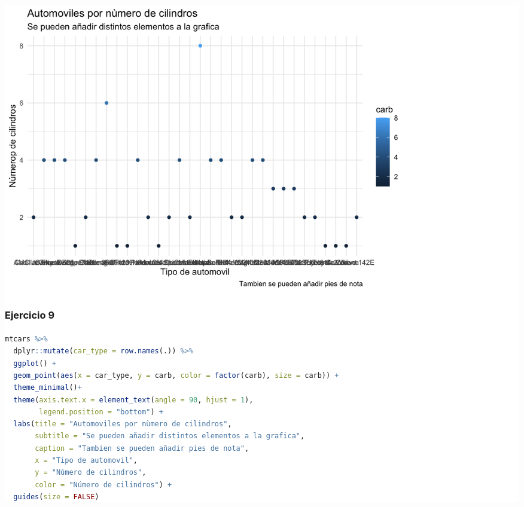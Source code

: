 <img src="Chap04_visualization_files/figure-html/unnamed-chunk-10-1.png" width="672" />


### Ejercicio 9


```r
mtcars %>% 
  dplyr::mutate(car_type = row.names(.)) %>%
  ggplot() + 
  geom_point(aes(x = car_type, y = carb, color = factor(carb), size = carb)) +
  theme_minimal()+
  theme(axis.text.x = element_text(angle = 90, hjust = 1),
        legend.position = "bottom") +
  labs(title = "Automoviles por nùmero de cilindros", 
       subtitle = "Se pueden añadir distintos elementos a la grafica",
       caption = "Tambien se pueden añadir pies de nota",
       x = "Tipo de automovil",
       y = "Número de cilindros",
       color = "Número de cilindros") +
  guides(size = FALSE)
```
